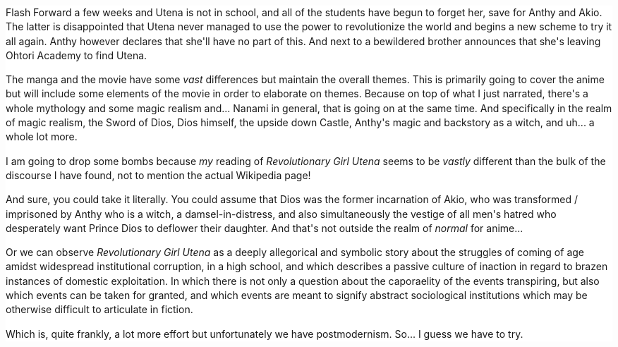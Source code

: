 Flash Forward a few weeks and Utena is not in school, and all of the students have begun to forget her, save for Anthy and Akio. The latter is disappointed that Utena never managed to use the power to revolutionize the world and begins a new scheme to try it all again. Anthy however declares that she'll have no part of this. And next to a bewildered brother announces that she's leaving Ohtori Academy to find Utena.

</james>
<from></from>
</compare>

<compare>
<james {% include timecode %}>

The manga and the movie have some *vast* differences but maintain the overall themes. This is primarily going to cover the anime but will include some elements of the movie in order to elaborate on themes. Because on top of what I just narrated, there's a whole mythology and some magic realism and... Nanami in general, that is going on at the same time. And specifically in the realm of magic realism, the Sword of Dios, Dios himself, the upside down Castle, Anthy's magic and backstory as a witch, and uh... a whole lot more. 

</james>
<from></from>
</compare>

<compare>
<james {% include timecode %}>

I am going to drop some bombs because *my* reading of *Revolutionary Girl Utena* seems to be
*vastly* different than the bulk of the discourse I have found, not to mention the actual Wikipedia page!

And sure, you could take it literally. You could assume that Dios was the former incarnation of Akio, who was transformed / imprisoned by Anthy who is a witch, a damsel-in-distress, and also simultaneously the vestige of all men's hatred who desperately want Prince Dios to deflower their daughter. And that's not outside the realm of *normal* for anime...

</james>
<from></from>
</compare>

<compare>
<james {% include timecode %}>

Or we can observe *Revolutionary Girl Utena* as a deeply allegorical and symbolic story about the struggles of coming of age amidst widespread institutional corruption, in a high school, and which describes a passive culture of inaction in regard to brazen instances of domestic exploitation. In which there is not only a question about the caporaelity of the events transpiring, but also which events can be taken for granted, and which events are meant to signify abstract sociological institutions which may be otherwise difficult to articulate in fiction.

Which is, quite frankly, a lot more effort but unfortunately we have postmodernism. So... I guess we have to try.

</james>
<from></from>
</compare>

